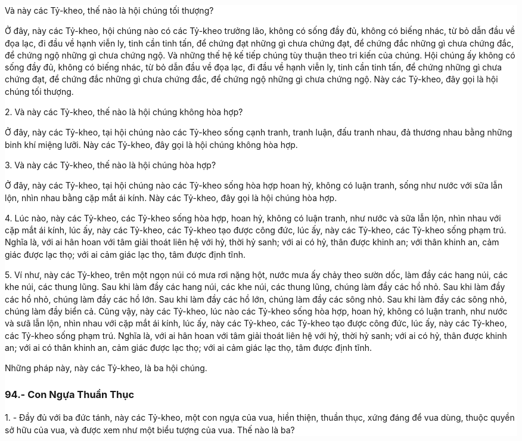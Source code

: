 Và này các Tỷ-kheo, thế nào là hội chúng tối thượng?

Ở đây, này các Tỷ-kheo, hội chúng nào có các Tỷ-kheo trưởng lão, không có sống đầy đủ, không có
biếng nhác, từ bỏ dẫn đầu về đọa lạc, đi đầu về hạnh viễn ly, tinh cần tinh tấn, để chứng đạt những gì
chưa chứng đạt, để chứng đắc những gì chưa chứng đắc, để chứng ngộ những gì chưa chứng ngộ. Và
những thế hệ kế tiếp chúng tùy thuận theo tri kiến của chúng. Hội chúng ấy không có sống đầy đủ,
không có biếng nhác, từ bỏ dẫn đầu về đọa lạc, đi đầu về hạnh viễn ly, tinh cần tinh tấn, để chứng những
gì chưa chứng đạt, để chứng đắc những gì chưa chứng đắc, để chứng ngộ những gì chưa chứng ngộ. Này
các Tỷ-kheo, đây gọi là hội chúng tối thượng.

2\. Và này các Tỷ-kheo, thế nào là hội chúng không hòa hợp?

Ở đây, này các Tỷ-kheo, tại hội chúng nào các Tỷ-kheo sống cạnh tranh, tranh luận, đấu tranh nhau, đả
thương nhau bằng những binh khí miệng lưỡi. Này các Tỷ-kheo, đây gọi là hội chúng không hòa hợp.

3\. Và này các Tỷ-kheo, thế nào là hội chúng hòa hợp?

Ở đây, này các Tỷ-kheo, tại hội chúng nào các Tỷ-kheo sống hòa hợp hoan hỷ, không có luận tranh,
sống như nước với sữa lẫn lộn, nhìn nhau bằng cặp mắt ái kính. Này các Tỷ-kheo, đây gọi là hội chúng
hòa hợp.

4\. Lúc nào, này các Tỷ-kheo, các Tỷ-kheo sống hòa hợp, hoan hỷ, không có luận tranh, như nước và sữa
lẫn lộn, nhìn nhau với cặp mắt ái kính, lúc ấy, này các Tỷ-kheo, các Tỷ-kheo tạo được công đức, lúc ấy,
này các Tỷ-kheo, các Tỷ-kheo sống phạm trú. Nghĩa là, với ai hân hoan với tâm giải thoát liên hệ với
hỷ, thời hỷ sanh; với ai có hỷ, thân được khinh an; với thân khinh an, cảm giác được lạc thọ; với ai cảm
giác lạc thọ, tâm được định tĩnh.

5\. Ví như, này các Tỷ-kheo, trên một ngọn núi có mưa rơi nặng hột, nước mưa ấy chảy theo sườn dốc,
làm đầy các hang núi, các khe núi, các thung lũng. Sau khi làm đầy các hang núi, các khe núi, các thung
lũng, chúng làm đầy các hồ nhỏ. Sau khi làm đầy các hồ nhỏ, chúng làm đầy các hồ lớn. Sau khi làm
đầy các hồ lớn, chúng làm đầy các sông nhỏ. Sau khi làm đầy các sông nhỏ, chúng làm đầy biển cả.
Cũng vậy, này các Tỷ-kheo, lúc nào các Tỷ-kheo sống hòa hợp, hoan hỷ, không có luận tranh, như nước
và sưã lẫn lộn, nhìn nhau với cặp mắt ái kính, lúc ấy, này các Tỷ-kheo, các Tỷ-kheo tạo được công đức,
lúc ấy, này các Tỷ-kheo, các Tỷ-kheo sống phạm trú. Nghĩa là, với ai hân hoan với tâm giải thoát liên hệ
với hỷ, thời hỷ sanh; với ai có hỷ, thân được khinh an; với ai có thân khinh an, cảm giác được lạc thọ;
với ai cảm giác lạc thọ, tâm được định tĩnh.

Những pháp này, này các Tỷ-kheo, là ba hội chúng.


### 94.- Con Ngựa Thuần Thục
1\. - Ðầy đủ với ba đức tánh, này các Tỷ-kheo, một con ngựa của vua, hiền thiện, thuần thục, xứng đáng
để vua dùng, thuộc quyền sở hữu của vua, và được xem như một biểu tượng của vua. Thế nào là ba?
